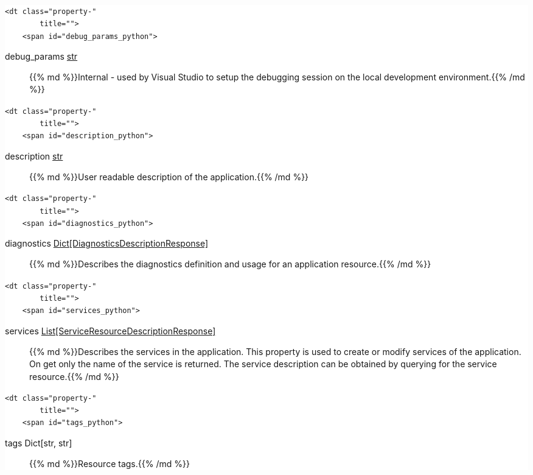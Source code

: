     <dt class="property-"
            title="">
        <span id="debug_params_python">
<a href="#debug_params_python" style="color: inherit; text-decoration: inherit;">debug_<wbr>params</a>
</span> 
        <span class="property-indicator"></span>
        <span class="property-type"><a href="https://docs.python.org/3/library/stdtypes.html">str</a></span>
    </dt>
    <dd>{{% md %}}Internal - used by Visual Studio to setup the debugging session on the local development environment.{{% /md %}}</dd>

    <dt class="property-"
            title="">
        <span id="description_python">
<a href="#description_python" style="color: inherit; text-decoration: inherit;">description</a>
</span> 
        <span class="property-indicator"></span>
        <span class="property-type"><a href="https://docs.python.org/3/library/stdtypes.html">str</a></span>
    </dt>
    <dd>{{% md %}}User readable description of the application.{{% /md %}}</dd>

    <dt class="property-"
            title="">
        <span id="diagnostics_python">
<a href="#diagnostics_python" style="color: inherit; text-decoration: inherit;">diagnostics</a>
</span> 
        <span class="property-indicator"></span>
        <span class="property-type"><a href="#diagnosticsdescriptionresponse">Dict[Diagnostics<wbr>Description<wbr>Response]</a></span>
    </dt>
    <dd>{{% md %}}Describes the diagnostics definition and usage for an application resource.{{% /md %}}</dd>

    <dt class="property-"
            title="">
        <span id="services_python">
<a href="#services_python" style="color: inherit; text-decoration: inherit;">services</a>
</span> 
        <span class="property-indicator"></span>
        <span class="property-type"><a href="#serviceresourcedescriptionresponse">List[Service<wbr>Resource<wbr>Description<wbr>Response]</a></span>
    </dt>
    <dd>{{% md %}}Describes the services in the application. This property is used to create or modify services of the application. On get only the name of the service is returned. The service description can be obtained by querying for the service resource.{{% /md %}}</dd>

    <dt class="property-"
            title="">
        <span id="tags_python">
<a href="#tags_python" style="color: inherit; text-decoration: inherit;">tags</a>
</span> 
        <span class="property-indicator"></span>
        <span class="property-type">Dict[str, str]</span>
    </dt>
    <dd>{{% md %}}Resource tags.{{% /md %}}</dd>

